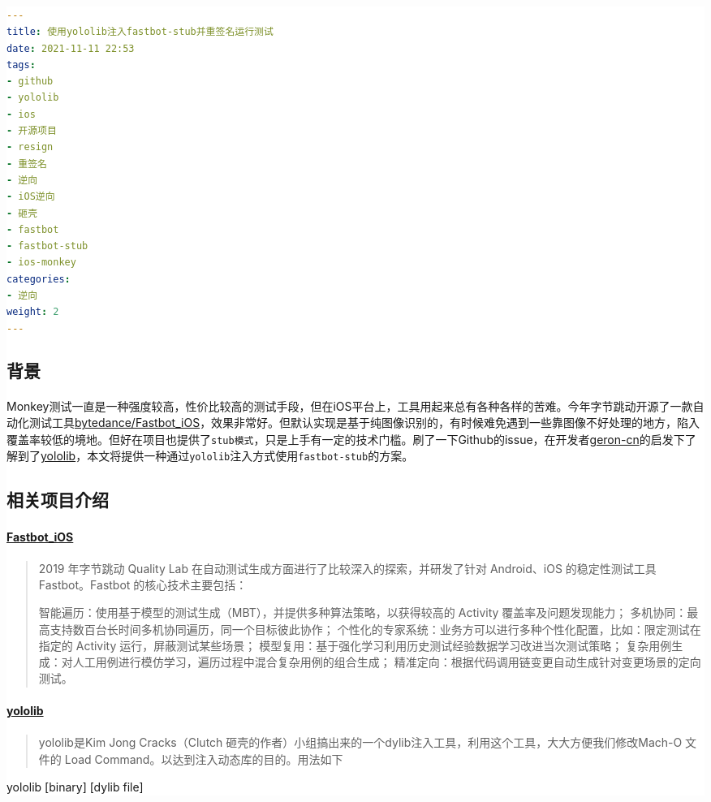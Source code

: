 ```yaml
---
title: 使用yololib注入fastbot-stub并重签名运行测试
date: 2021-11-11 22:53
tags:
- github
- yololib
- ios
- 开源项目
- resign
- 重签名
- 逆向
- iOS逆向
- 砸壳
- fastbot
- fastbot-stub
- ios-monkey
categories:
- 逆向
weight: 2
---
```



## 背景

Monkey测试一直是一种强度较高，性价比较高的测试手段，但在iOS平台上，工具用起来总有各种各样的苦难。今年字节跳动开源了一款自动化测试工具[bytedance/Fastbot_iOS](https://github.com/bytedance/Fastbot_iOS)，效果非常好。但默认实现是基于纯图像识别的，有时候难免遇到一些靠图像不好处理的地方，陷入覆盖率较低的境地。但好在项目也提供了`stub模式`，只是上手有一定的技术门槛。刷了一下Github的issue，在开发者[geron-cn](https://github.com/geron-cn)的启发下了解到了[yololib](https://github.com/KJCracks/yololib)，本文将提供一种通过`yololib`注入方式使用`fastbot-stub`的方案。





## 相关项目介绍

#### [Fastbot_iOS](https://github.com/bytedance/Fastbot_iOS)

> 2019 年字节跳动 Quality Lab 在自动测试生成方面进行了比较深入的探索，并研发了针对 Android、iOS 的稳定性测试工具 Fastbot。Fastbot 的核心技术主要包括：
>
>智能遍历：使用基于模型的测试生成（MBT），并提供多种算法策略，以获得较高的 Activity 覆盖率及问题发现能力；
>多机协同：最高支持数百台长时间多机协同遍历，同一个目标彼此协作；
>个性化的专家系统：业务方可以进行多种个性化配置，比如：限定测试在指定的 Activity 运行，屏蔽测试某些场景；
>模型复用：基于强化学习利用历史测试经验数据学习改进当次测试策略；
>复杂用例生成：对人工用例进行模仿学习，遍历过程中混合复杂用例的组合生成；
>精准定向：根据代码调用链变更自动生成针对变更场景的定向测试。


#### [yololib](https://github.com/KJCracks/yololib)

>yololib是Kim Jong Cracks（Clutch 砸壳的作者）小组搞出来的一个dylib注入工具，利用这个工具，大大方便我们修改Mach-O 文件的 Load Command。以达到注入动态库的目的。用法如下
>
>```
yololib [binary] [dylib file]
>```
